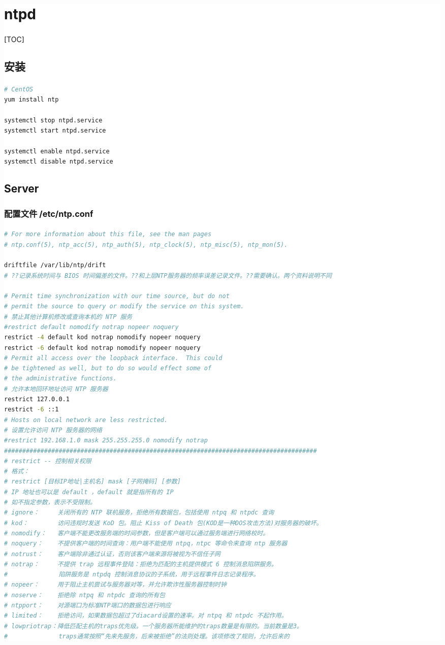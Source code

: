 # ntpd

[TOC]

## 安装

```bash
# CentOS
yum install ntp

systemctl stop ntpd.service
systemctl start ntpd.service

systemctl enable ntpd.service
systemctl disable ntpd.service
```

## Server

### 配置文件 /etc/ntp.conf

```bash
# For more information about this file, see the man pages
# ntp.conf(5), ntp_acc(5), ntp_auth(5), ntp_clock(5), ntp_misc(5), ntp_mon(5).
 
driftfile /var/lib/ntp/drift
# ??记录系统时间与 BIOS 时间偏差的文件。??和上层NTP服务器的频率误差记录文件。??需要确认。两个资料说明不同

# Permit time synchronization with our time source, but do not
# permit the source to query or modify the service on this system.
# 禁止其他计算机修改或查询本机的 NTP 服务
#restrict default nomodify notrap nopeer noquery
restrict -4 default kod notrap nomodify nopeer noquery
restrict -6 default kod notrap nomodify nopeer noquery 
# Permit all access over the loopback interface.  This could
# be tightened as well, but to do so would effect some of
# the administrative functions.
# 允许本地回环地址访问 NTP 服务器
restrict 127.0.0.1
restrict -6 ::1
# Hosts on local network are less restricted.
# 设置允许访问 NTP 服务器的网络
#restrict 192.168.1.0 mask 255.255.255.0 nomodify notrap
######################################################################################
# restrict -- 控制相关权限
# 格式：
# restrict [目标IP地址|主机名] mask [子网掩码] [参数]
# IP 地址也可以是 default ，default 就是指所有的 IP
# 如不指定参数，表示不受限制。
# ignore：     关闭所有的 NTP 联机服务，拒绝所有数据包，包括使用 ntpq 和 ntpdc 查询
# kod：        访问违规时发送 KoD 包。阻止 Kiss of Death 包(KOD是一种DOS攻击方法)对服务器的破坏。
# nomodify：   客户端不能更改服务端的时间参数，但是客户端可以通过服务端进行网络校时。
# noquery：    不提供客户端的时间查询：用户端不能使用 ntpq，ntpc 等命令来查询 ntp 服务器
# notrust：    客户端除非通过认证，否则该客户端来源将被视为不信任子网
# notrap：     不提供 trap 远程事件登陆：拒绝为匹配的主机提供模式 6 控制消息陷阱服务。
#              陷阱服务是 ntpdq 控制消息协议的子系统，用于远程事件日志记录程序。
# nopeer：     用于阻止主机尝试与服务器对等，并允许欺诈性服务器控制时钟
# noserve：    拒绝除 ntpq 和 ntpdc 查询的所有包
# ntpport：    对源端口为标准NTP端口的数据包进行响应
# limited：    拒绝访问，如果数据包超过了diacard设置的速率。对 ntpq 和 ntpdc 不起作用。
# lowpriotrap：降低匹配主机的traps优先级。一个服务器所能维护的traps数量是有限的。当前数量是3。
#              traps通常按照“先来先服务，后来被拒绝”的法则处理。该项修改了规则，允许后来的
```